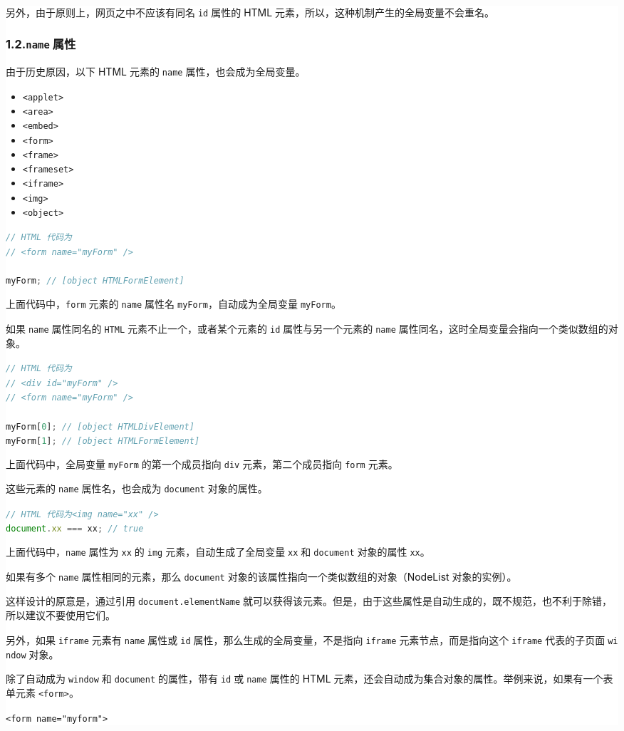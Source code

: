 另外，由于原则上，网页之中不应该有同名 `id` 属性的 HTML 元素，所以，这种机制产生的全局变量不会重名。

### 1.2.`name` 属性

由于历史原因，以下 HTML 元素的 `name` 属性，也会成为全局变量。

- `<applet>`
- `<area>`
- `<embed>`
- `<form>`
- `<frame>`
- `<frameset>`
- `<iframe>`
- `<img>`
- `<object>`

```js
// HTML 代码为
// <form name="myForm" />

myForm; // [object HTMLFormElement]
```

上面代码中，`form` 元素的 `name` 属性名 `myForm`，自动成为全局变量 `myForm`。

如果 `name` 属性同名的 `HTML` 元素不止一个，或者某个元素的 `id` 属性与另一个元素的 `name` 属性同名，这时全局变量会指向一个类似数组的对象。

```js
// HTML 代码为
// <div id="myForm" />
// <form name="myForm" />

myForm[0]; // [object HTMLDivElement]
myForm[1]; // [object HTMLFormElement]
```

上面代码中，全局变量 `myForm` 的第一个成员指向 `div` 元素，第二个成员指向 `form` 元素。

这些元素的 `name` 属性名，也会成为 `document` 对象的属性。

```js
// HTML 代码为<img name="xx" />
document.xx === xx; // true
```

上面代码中，`name` 属性为 `xx` 的 `img` 元素，自动生成了全局变量 `xx` 和 `document` 对象的属性 `xx`。

如果有多个 `name` 属性相同的元素，那么 `document` 对象的该属性指向一个类似数组的对象（NodeList 对象的实例）。

这样设计的原意是，通过引用 `document.elementName` 就可以获得该元素。但是，由于这些属性是自动生成的，既不规范，也不利于除错，所以建议不要使用它们。

另外，如果 `iframe` 元素有 `name` 属性或 `id` 属性，那么生成的全局变量，不是指向 `iframe` 元素节点，而是指向这个 `iframe` 代表的子页面 `window` 对象。

除了自动成为 `window` 和 `document` 的属性，带有 `id` 或 `name` 属性的 HTML 元素，还会自动成为集合对象的属性。举例来说，如果有一个表单元素 `<form>`。

`<form name="myform">`
